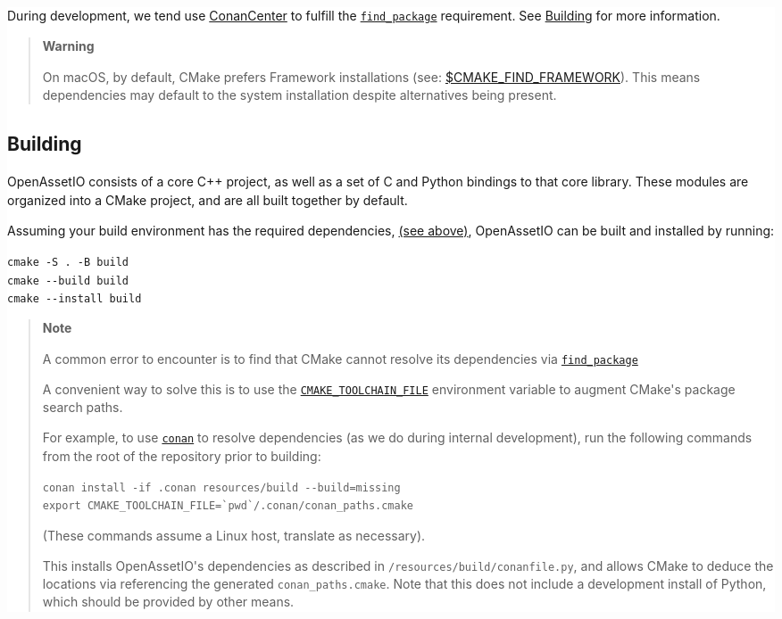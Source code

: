 During development, we tend use [ConanCenter](https://conan.io/center/)
to fulfill the [`find_package`](https://cmake.org/cmake/help/latest/command/find_package.html) requirement.
See [Building](#building) for more information.

> **Warning**
>
> On macOS, by default, CMake prefers Framework installations
> (see: [$CMAKE_FIND_FRAMEWORK](https://cmake.org/cmake/help/latest/variable/CMAKE_FIND_FRAMEWORK.html)).
> This means dependencies may default to the system installation despite
> alternatives being present.

## Building

OpenAssetIO consists of a core C++ project, as well as a set of C and
Python bindings to that core library. These modules are organized into a
CMake project, and are all built together by default.

Assuming your build environment has the required dependencies,
[(see above)](#build-dependencies), OpenAssetIO can be built and installed by
running:

```shell
cmake -S . -B build
cmake --build build
cmake --install build
```

> **Note**
>
> A common error to encounter is to find that CMake cannot resolve
> its dependencies via [`find_package`](https://cmake.org/cmake/help/latest/command/find_package.html)
>
> A convenient way to solve this is to use the [`CMAKE_TOOLCHAIN_FILE`](https://cmake.org/cmake/help/v3.24/envvar/CMAKE_TOOLCHAIN_FILE.html)
> environment variable to augment CMake's package search paths.
>
> For example, to use [`conan`](https://docs.conan.io/en/1.46/installation.html)
> to resolve dependencies (as we do during internal development), run
> the following commands from the root of the repository prior to
> building:
>
> ```shell
> conan install -if .conan resources/build --build=missing
> export CMAKE_TOOLCHAIN_FILE=`pwd`/.conan/conan_paths.cmake
> ```
>
> (These commands assume a Linux host, translate as necessary).
>
> This installs OpenAssetIO's dependencies as described in
> `/resources/build/conanfile.py`, and allows CMake to deduce the
> locations via referencing the generated `conan_paths.cmake`. Note that
> this does not include a development install of Python, which should
> be provided by other means.
